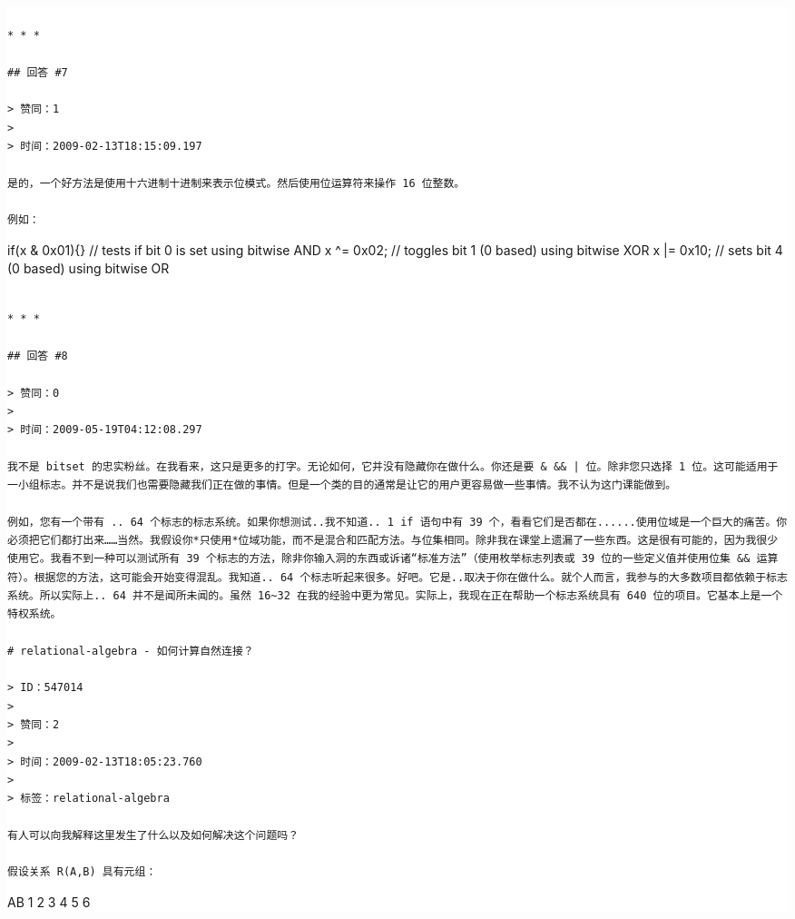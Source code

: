 ```

* * *

## 回答 #7

> 赞同：1
> 
> 时间：2009-02-13T18:15:09.197

是的，一个好方法是使用十六进制十进制来表示位模式。然后使用位运算符来操作 16 位整数。

例如：

```
if(x & 0x01){} // tests if bit 0 is set using bitwise AND
x ^= 0x02;     // toggles bit 1 (0 based) using bitwise XOR
x |= 0x10;     // sets bit 4 (0 based) using bitwise OR 
```

* * *

## 回答 #8

> 赞同：0
> 
> 时间：2009-05-19T04:12:08.297

我不是 bitset 的忠实粉丝。在我看来，这只是更多的打字。无论如何，它并没有隐藏你在做什么。你还是要 & && | 位。除非您只选择 1 位。这可能适用于一小组标志。并不是说我们也需要隐藏我们正在做的事情。但是一个类的目的通常是让它的用户更容易做一些事情。我不认为这门课能做到。

例如，您有一个带有 .. 64 个标志的标志系统。如果你想测试..我不知道.. 1 if 语句中有 39 个，看看它们是否都在......使用位域是一个巨大的痛苦。你必须把它们都打出来……当然。我假设你*只使用*位域功能，而不是混合和匹配方法。与位集相同。除非我在课堂上遗漏了一些东西。这是很有可能的，因为我很少使用它。我看不到一种可以测试所有 39 个标志的方法，除非你输入洞的东西或诉诸“标准方法”（使用枚举标志列表或 39 位的一些定义值并使用位集 && 运算符）。根据您的方法，这可能会开始变得混乱。我知道.. 64 个标志听起来很多。好吧。它是..取决于你在做什么。就个人而言，我参与的大多数项目都依赖于标志系统。所以实际上.. 64 并不是闻所未闻的。虽然 16~32 在我的经验中更为常见。实际上，我现在正在帮助一个标志系统具有 640 位的项目。它基本上是一个特权系统。

# relational-algebra - 如何计算自然连接？

> ID：547014
> 
> 赞同：2
> 
> 时间：2009-02-13T18:05:23.760
> 
> 标签：relational-algebra

有人可以向我解释这里发生了什么以及如何解决这个问题吗？

假设关系 R(A,B) 具有元组：

```
AB
1 2
3 4
5 6
